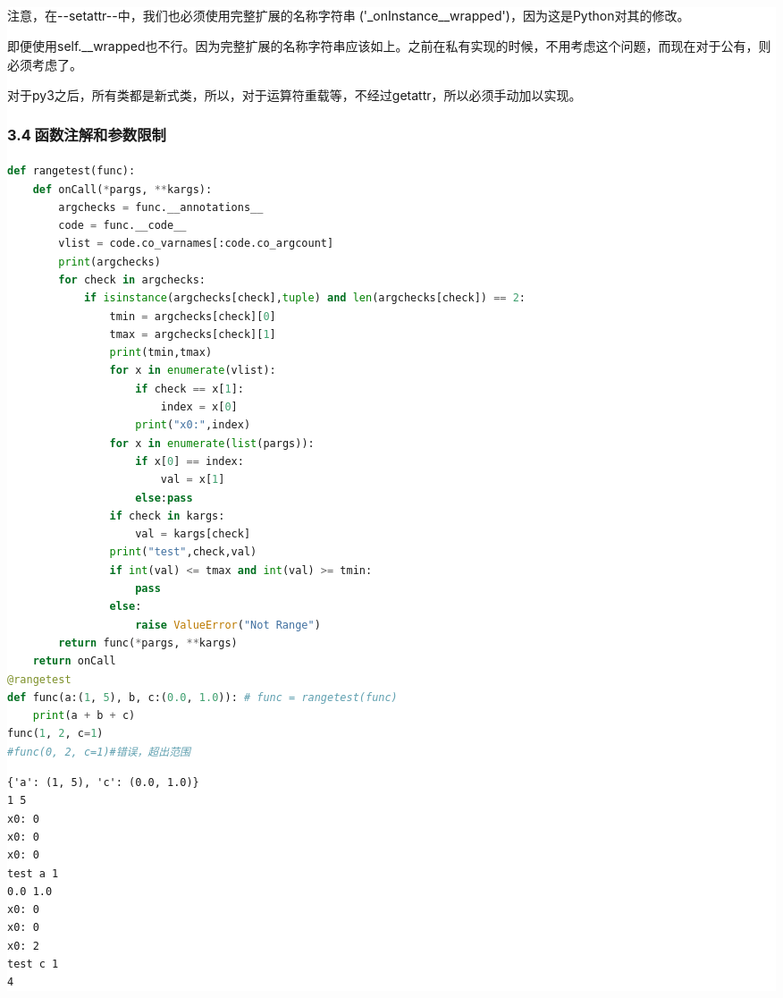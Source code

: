 
注意，在--setattr--中，我们也必须使用完整扩展的名称字符串
('_onInstance__wrapped')，因为这是Python对其的修改。

即便使用self.__wrapped也不行。因为完整扩展的名称字符串应该如上。之前在私有实现的时候，不用考虑这个问题，而现在对于公有，则必须考虑了。

对于py3之后，所有类都是新式类，所以，对于运算符重载等，不经过getattr，所以必须手动加以实现。

### 3.4 函数注解和参数限制


```python
def rangetest(func):
    def onCall(*pargs, **kargs):
        argchecks = func.__annotations__
        code = func.__code__
        vlist = code.co_varnames[:code.co_argcount]
        print(argchecks)
        for check in argchecks:
            if isinstance(argchecks[check],tuple) and len(argchecks[check]) == 2:
                tmin = argchecks[check][0]
                tmax = argchecks[check][1]
                print(tmin,tmax)
                for x in enumerate(vlist):
                    if check == x[1]:
                        index = x[0]
                    print("x0:",index)
                for x in enumerate(list(pargs)):
                    if x[0] == index:
                        val = x[1]
                    else:pass
                if check in kargs:
                    val = kargs[check]
                print("test",check,val)
                if int(val) <= tmax and int(val) >= tmin:
                    pass
                else:
                    raise ValueError("Not Range")
        return func(*pargs, **kargs)
    return onCall
@rangetest
def func(a:(1, 5), b, c:(0.0, 1.0)): # func = rangetest(func)
    print(a + b + c)
func(1, 2, c=1)
#func(0, 2, c=1)#错误，超出范围
```

    {'a': (1, 5), 'c': (0.0, 1.0)}
    1 5
    x0: 0
    x0: 0
    x0: 0
    test a 1
    0.0 1.0
    x0: 0
    x0: 0
    x0: 2
    test c 1
    4
    